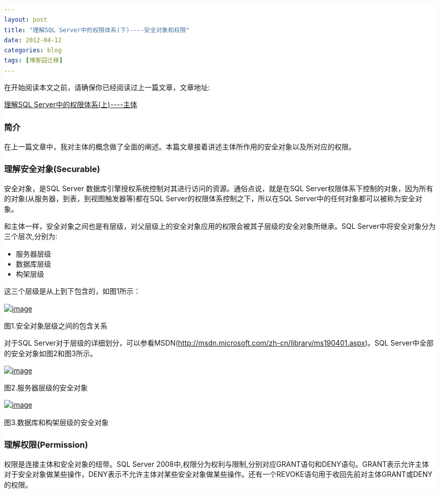 ```yaml
---
layout: post
title: "理解SQL Server中的权限体系(下)----安全对象和权限"
date: 2012-04-12
categories: blog
tags: [博客园迁移]
---
```


在开始阅读本文之前，请确保你已经阅读过上一篇文章，文章地址:

[理解SQL Server中的权限体系\(上\)----主体](http://www.cnblogs.com/CareySon/archive/2012/04/10/MSSQL-Security-Principal.html)

### 简介

在上一篇文章中，我对主体的概念做了全面的阐述。本篇文章接着讲述主体所作用的安全对象以及所对应的权限。

### 理解安全对象\(Securable\)

安全对象，是SQL Server 数据库引擎授权系统控制对其进行访问的资源。通俗点说，就是在SQL Server权限体系下控制的对象，因为所有的对象\(从服务器，到表，到视图触发器等\)都在SQL Server的权限体系控制之下，所以在SQL Server中的任何对象都可以被称为安全对象。

和主体一样，安全对象之间也是有层级，对父层级上的安全对象应用的权限会被其子层级的安全对象所继承。SQL Server中将安全对象分为三个层次,分别为:

  * 服务器层级
  * 数据库层级
  * 构架层级



这三个层级是从上到下包含的，如图1所示：

[![image](https://cdn.jsdelivr.net/gh/careyson/careyson.github.io@main/assets/images/2012-04-12-sql-server/sql-server-201204120831102311.png)](http://images.cnblogs.com/cnblogs_com/CareySon/201204/201204120831094852.png)

图1.安全对象层级之间的包含关系

对于SQL Server对于层级的详细划分，可以参看MSDN\(<http://msdn.microsoft.com/zh-cn/library/ms190401.aspx>\)。SQL Server中全部的安全对象如图2和图3所示。

[![image](https://cdn.jsdelivr.net/gh/careyson/careyson.github.io@main/assets/images/2012-04-12-sql-server/sql-server-201204120831101373.png)](http://images.cnblogs.com/cnblogs_com/CareySon/201204/201204120831107818.png)

图2.服务器层级的安全对象

[![image](https://cdn.jsdelivr.net/gh/careyson/careyson.github.io@main/assets/images/2012-04-12-sql-server/sql-server-201204120831113226.png)](http://images.cnblogs.com/cnblogs_com/CareySon/201204/201204120831115767.png)

图3.数据库和构架层级的安全对象

### 理解权限\(Permission\)

权限是连接主体和安全对象的纽带。SQL Server 2008中,权限分为权利与限制,分别对应GRANT语句和DENY语句。GRANT表示允许主体对于安全对象做某些操作，DENY表示不允许主体对某些安全对象做某些操作。还有一个REVOKE语句用于收回先前对主体GRANT或DENY的权限。
